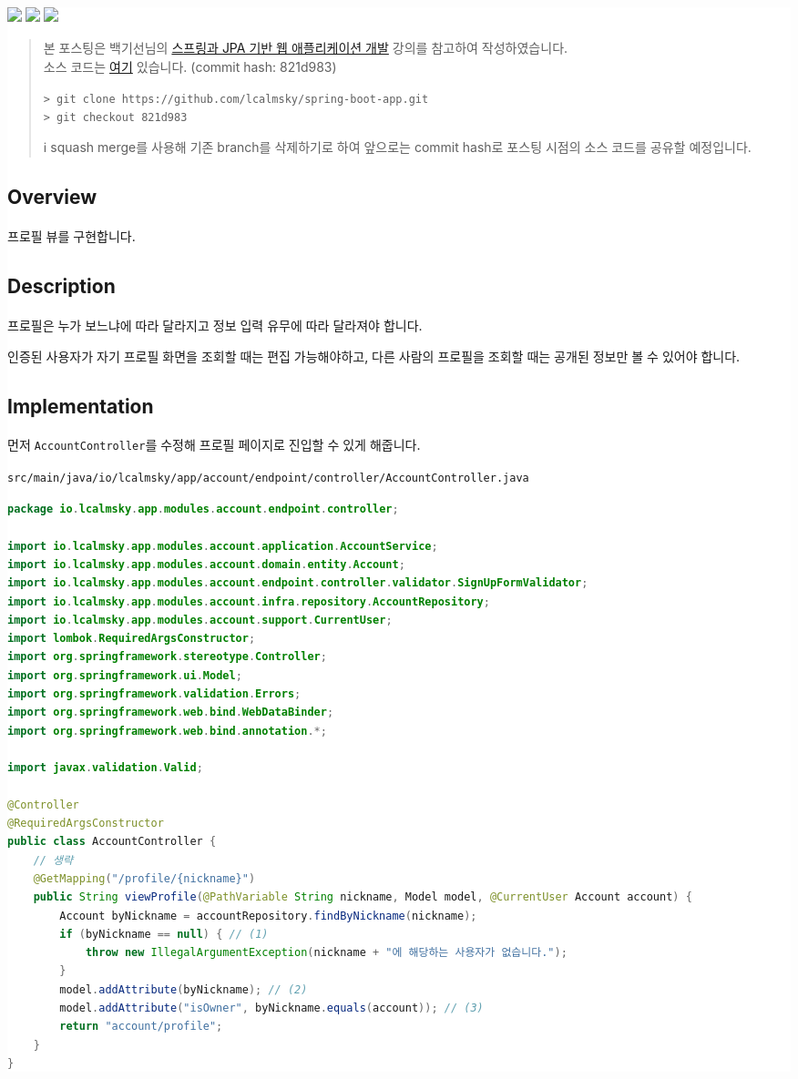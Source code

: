 ![](https://img.shields.io/badge/spring--boot-2.5.4-red) ![](https://img.shields.io/badge/gradle-7.1.1-brightgreen) ![](https://img.shields.io/badge/java-11-blue)

> 본 포스팅은 백기선님의 [스프링과 JPA 기반 웹 애플리케이션 개발](https://www.inflearn.com/course/%EC%8A%A4%ED%94%84%EB%A7%81-JPA-%EC%9B%B9%EC%95%B1/dashboard) 강의를 참고하여 작성하였습니다.  
> 소스 코드는 [여기](https://github.com/lcalmsky/spring-boot-app) 있습니다. (commit hash: 821d983)
> ```shell
> > git clone https://github.com/lcalmsky/spring-boot-app.git
> > git checkout 821d983
> ```
> ℹ️ squash merge를 사용해 기존 branch를 삭제하기로 하여 앞으로는 commit hash로 포스팅 시점의 소스 코드를 공유할 예정입니다.

## Overview

프로필 뷰를 구현합니다.

## Description

프로필은 누가 보느냐에 따라 달라지고 정보 입력 유무에 따라 달라져야 합니다.

인증된 사용자가 자기 프로필 화면을 조회할 때는 편집 가능해야하고, 다른 사람의 프로필을 조회할 때는 공개된 정보만 볼 수 있어야 합니다.

## Implementation

먼저 `AccountController`를 수정해 프로필 페이지로 진입할 수 있게 해줍니다.

`src/main/java/io/lcalmsky/app/account/endpoint/controller/AccountController.java`

```java
package io.lcalmsky.app.modules.account.endpoint.controller;

import io.lcalmsky.app.modules.account.application.AccountService;
import io.lcalmsky.app.modules.account.domain.entity.Account;
import io.lcalmsky.app.modules.account.endpoint.controller.validator.SignUpFormValidator;
import io.lcalmsky.app.modules.account.infra.repository.AccountRepository;
import io.lcalmsky.app.modules.account.support.CurrentUser;
import lombok.RequiredArgsConstructor;
import org.springframework.stereotype.Controller;
import org.springframework.ui.Model;
import org.springframework.validation.Errors;
import org.springframework.web.bind.WebDataBinder;
import org.springframework.web.bind.annotation.*;

import javax.validation.Valid;

@Controller
@RequiredArgsConstructor
public class AccountController {
    // 생략
    @GetMapping("/profile/{nickname}")
    public String viewProfile(@PathVariable String nickname, Model model, @CurrentUser Account account) {
        Account byNickname = accountRepository.findByNickname(nickname);
        if (byNickname == null) { // (1)
            throw new IllegalArgumentException(nickname + "에 해당하는 사용자가 없습니다.");
        }
        model.addAttribute(byNickname); // (2)
        model.addAttribute("isOwner", byNickname.equals(account)); // (3)
        return "account/profile";
    }
}
```
